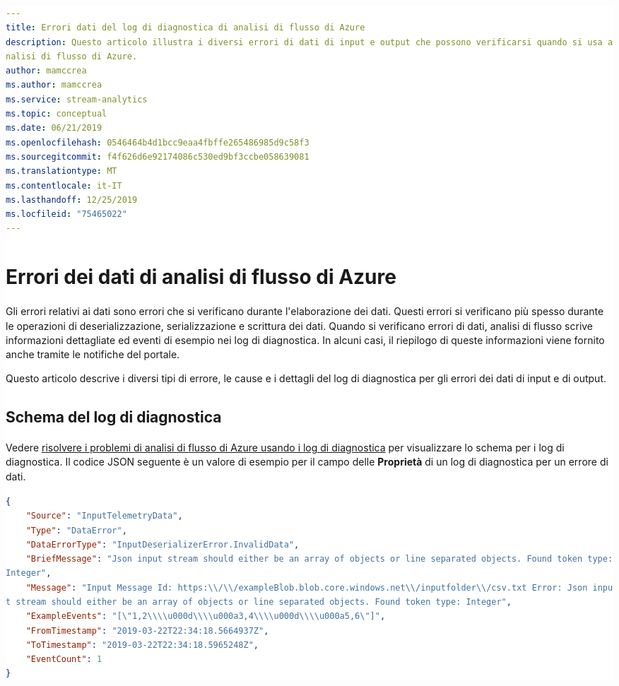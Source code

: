 ```yaml
---
title: Errori dati del log di diagnostica di analisi di flusso di Azure
description: Questo articolo illustra i diversi errori di dati di input e output che possono verificarsi quando si usa analisi di flusso di Azure.
author: mamccrea
ms.author: mamccrea
ms.service: stream-analytics
ms.topic: conceptual
ms.date: 06/21/2019
ms.openlocfilehash: 0546464b4d1bcc9eaa4fbffe265486985d9c58f3
ms.sourcegitcommit: f4f626d6e92174086c530ed9bf3ccbe058639081
ms.translationtype: MT
ms.contentlocale: it-IT
ms.lasthandoff: 12/25/2019
ms.locfileid: "75465022"
---
```

# <a name="azure-stream-analytics-data-errors"></a>Errori dei dati di analisi di flusso di Azure

Gli errori relativi ai dati sono errori che si verificano durante l'elaborazione dei dati.  Questi errori si verificano più spesso durante le operazioni di deserializzazione, serializzazione e scrittura dei dati.  Quando si verificano errori di dati, analisi di flusso scrive informazioni dettagliate ed eventi di esempio nei log di diagnostica.  In alcuni casi, il riepilogo di queste informazioni viene fornito anche tramite le notifiche del portale.

Questo articolo descrive i diversi tipi di errore, le cause e i dettagli del log di diagnostica per gli errori dei dati di input e di output.

## <a name="diagnostic-log-schema"></a>Schema del log di diagnostica

Vedere [risolvere i problemi di analisi di flusso di Azure usando i log di diagnostica](stream-analytics-job-diagnostic-logs.md#diagnostics-logs-schema) per visualizzare lo schema per i log di diagnostica. Il codice JSON seguente è un valore di esempio per il campo delle **Proprietà** di un log di diagnostica per un errore di dati.

```json
{
    "Source": "InputTelemetryData",
    "Type": "DataError",
    "DataErrorType": "InputDeserializerError.InvalidData",
    "BriefMessage": "Json input stream should either be an array of objects or line separated objects. Found token type: Integer",
    "Message": "Input Message Id: https:\\/\\/exampleBlob.blob.core.windows.net\\/inputfolder\\/csv.txt Error: Json input stream should either be an array of objects or line separated objects. Found token type: Integer",
    "ExampleEvents": "[\"1,2\\\\u000d\\\\u000a3,4\\\\u000d\\\\u000a5,6\"]",
    "FromTimestamp": "2019-03-22T22:34:18.5664937Z",
    "ToTimestamp": "2019-03-22T22:34:18.5965248Z",
    "EventCount": 1
}
```
